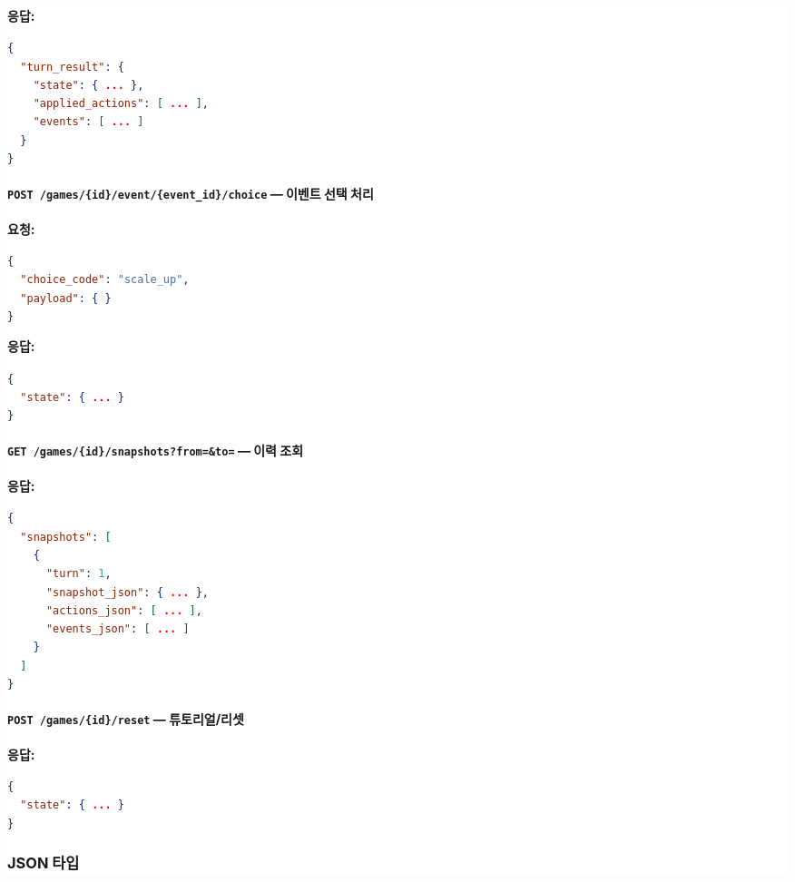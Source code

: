 **응답:**
```json
{
  "turn_result": {
    "state": { ... },
    "applied_actions": [ ... ],
    "events": [ ... ]
  }
}
```

#### `POST /games/{id}/event/{event_id}/choice` — 이벤트 선택 처리

**요청:**
```json
{
  "choice_code": "scale_up",
  "payload": { }
}
```

**응답:**
```json
{
  "state": { ... }
}
```

#### `GET /games/{id}/snapshots?from=&to=` — 이력 조회

**응답:**
```json
{
  "snapshots": [
    {
      "turn": 1,
      "snapshot_json": { ... },
      "actions_json": [ ... ],
      "events_json": [ ... ]
    }
  ]
}
```

#### `POST /games/{id}/reset` — 튜토리얼/리셋

**응답:**
```json
{
  "state": { ... }
}
```

### JSON 타입

